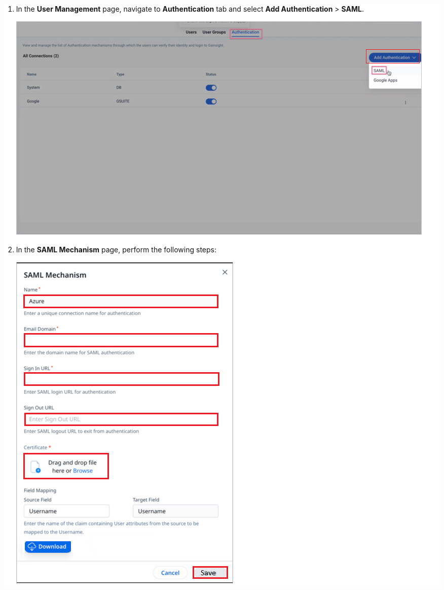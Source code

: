 1. In the **User Management** page, navigate to **Authentication** tab and select **Add Authentication** > **SAML**.

    ![Screenshot shows the Gainsight User Management Authentication Page.](media/gainsight-tutorial/authentication.png "Authentication Page")

1. In the **SAML Mechanism** page, perform the following steps:

   ![Screenshot shows how to edit SAML configuration in Gainsight.](media/gainsight-tutorial/connection.png "Connection Edit")
